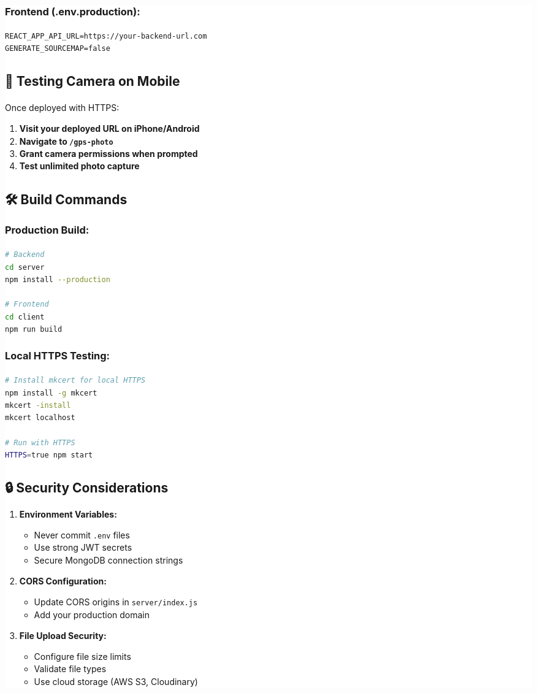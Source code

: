 ### Frontend (.env.production):
```
REACT_APP_API_URL=https://your-backend-url.com
GENERATE_SOURCEMAP=false
```

## 📱 Testing Camera on Mobile

Once deployed with HTTPS:

1. **Visit your deployed URL on iPhone/Android**
2. **Navigate to `/gps-photo`**
3. **Grant camera permissions when prompted**
4. **Test unlimited photo capture**

## 🛠️ Build Commands

### Production Build:
```bash
# Backend
cd server
npm install --production

# Frontend
cd client
npm run build
```

### Local HTTPS Testing:
```bash
# Install mkcert for local HTTPS
npm install -g mkcert
mkcert -install
mkcert localhost

# Run with HTTPS
HTTPS=true npm start
```

## 🔒 Security Considerations

1. **Environment Variables:**
   - Never commit `.env` files
   - Use strong JWT secrets
   - Secure MongoDB connection strings

2. **CORS Configuration:**
   - Update CORS origins in `server/index.js`
   - Add your production domain

3. **File Upload Security:**
   - Configure file size limits
   - Validate file types
   - Use cloud storage (AWS S3, Cloudinary)
